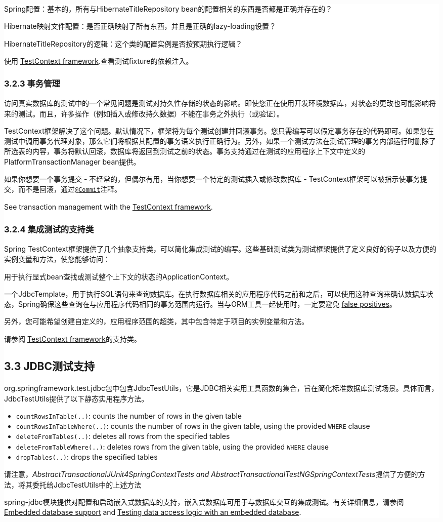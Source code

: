 Spring配置：基本的，所有与HibernateTitleRepository bean的配置相关的东西是否都是正确并存在的？

Hibernate映射文件配置：是否正确映射了所有东西，并且是正确的lazy-loading设置？

HibernateTitleRepository的逻辑：这个类的配置实例是否按预期执行逻辑？

使用 [TestContext framework](https://docs.spring.io/spring/docs/5.0.2.RELEASE/spring-framework-reference/testing.html#testcontext-fixture-di).查看测试fixture的依赖注入。

### 3.2.3 事务管理

访问真实数据库的测试中的一个常见问题是测试对持久性存储的状态的影响。即使您正在使用开发环境数据库，对状态的更改也可能影响将来的测试。而且，许多操作（例如插入或修改持久数据）不能在事务之外执行（或验证）。

TestContext框架解决了这个问题。默认情况下，框架将为每个测试创建并回滚事务。您只需编写可以假定事务存在的代码即可。如果您在测试中调用事务代理对象，那么它们将根据其配置的事务语义执行正确行为。另外，如果一个测试方法在测试管理的事务内部运行时删除了所选表的内容，事务将默认回滚，数据库将返回到测试之前的状态。事务支持通过在测试的应用程序上下文中定义的PlatformTransactionManager bean提供。

如果你想要一个事务提交 - 不经常的，但偶尔有用，当你想要一个特定的测试插入或修改数据库 -  TestContext框架可以被指示使事务提交，而不是回滚，通过[`@Commit`](https://docs.spring.io/spring/docs/5.0.2.RELEASE/spring-framework-reference/testing.html#integration-testing-annotations)注释。

See transaction management with the [TestContext framework](https://docs.spring.io/spring/docs/5.0.2.RELEASE/spring-framework-reference/testing.html#testcontext-tx).

### 3.2.4 集成测试的支持类

Spring TestContext框架提供了几个抽象支持类，可以简化集成测试的编写。这些基础测试类为测试框架提供了定义良好的钩子以及方便的实例变量和方法，使您能够访问：

用于执行显式bean查找或测试整个上下文的状态的ApplicationContext。

一个JdbcTemplate，用于执行SQL语句来查询数据库。在执行数据库相关的应用程序代码之前和之后，可以使用这种查询来确认数据库状态，Spring确保这些查询在与应用程序代码相同的事务范围内运行。当与ORM工具一起使用时，一定要避免 [false positives](https://docs.spring.io/spring/docs/5.0.2.RELEASE/spring-framework-reference/testing.html#testcontext-tx-false-positives)。

另外，您可能希望创建自定义的，应用程序范围的超类，其中包含特定于项目的实例变量和方法。

请参阅 [TestContext framework](https://docs.spring.io/spring/docs/5.0.2.RELEASE/spring-framework-reference/testing.html#testcontext-support-classes)的支持类。

## 3.3    JDBC测试支持

org.springframework.test.jdbc包中包含JdbcTestUtils，它是JDBC相关实用工具函数的集合，旨在简化标准数据库测试场景。具体而言，JdbcTestUtils提供了以下静态实用程序方法。

- `countRowsInTable(..)`: counts the number of rows in the given table
- `countRowsInTableWhere(..)`: counts the number of rows in the given table, using the provided `WHERE` clause
- `deleteFromTables(..)`: deletes all rows from the specified tables
- `deleteFromTableWhere(..)`: deletes rows from the given table, using the provided `WHERE` clause
- `dropTables(..)`: drops the specified tables

请注意，*AbstractTransactionalJUnit4SpringContextTests and AbstractTransactionalTestNGSpringContextTests*提供了方便的方法，将其委托给JdbcTestUtils中的上述方法

spring-jdbc模块提供对配置和启动嵌入式数据库的支持，嵌入式数据库可用于与数据库交互的集成测试。有关详细信息，请参阅 [Embedded database support](https://docs.spring.io/spring/docs/5.0.2.RELEASE/spring-framework-reference/data-access.html#jdbc-embedded-database-support) and [Testing data access logic with an embedded database](https://docs.spring.io/spring/docs/5.0.2.RELEASE/spring-framework-reference/data-access.html#jdbc-embedded-database-dao-testing).
